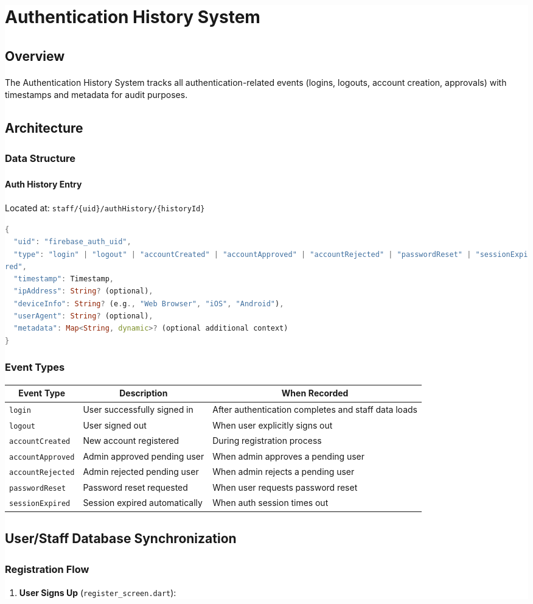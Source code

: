 # Authentication History System

## Overview

The Authentication History System tracks all authentication-related events (logins, logouts, account creation, approvals) with timestamps and metadata for audit purposes.

## Architecture

### Data Structure

#### Auth History Entry

Located at: `staff/{uid}/authHistory/{historyId}`

```dart
{
  "uid": "firebase_auth_uid",
  "type": "login" | "logout" | "accountCreated" | "accountApproved" | "accountRejected" | "passwordReset" | "sessionExpired",
  "timestamp": Timestamp,
  "ipAddress": String? (optional),
  "deviceInfo": String? (e.g., "Web Browser", "iOS", "Android"),
  "userAgent": String? (optional),
  "metadata": Map<String, dynamic>? (optional additional context)
}
```

### Event Types

| Event Type        | Description                   | When Recorded                                       |
| ----------------- | ----------------------------- | --------------------------------------------------- |
| `login`           | User successfully signed in   | After authentication completes and staff data loads |
| `logout`          | User signed out               | When user explicitly signs out                      |
| `accountCreated`  | New account registered        | During registration process                         |
| `accountApproved` | Admin approved pending user   | When admin approves a pending user                  |
| `accountRejected` | Admin rejected pending user   | When admin rejects a pending user                   |
| `passwordReset`   | Password reset requested      | When user requests password reset                   |
| `sessionExpired`  | Session expired automatically | When auth session times out                         |

## User/Staff Database Synchronization

### Registration Flow

1. **User Signs Up** (`register_screen.dart`):
